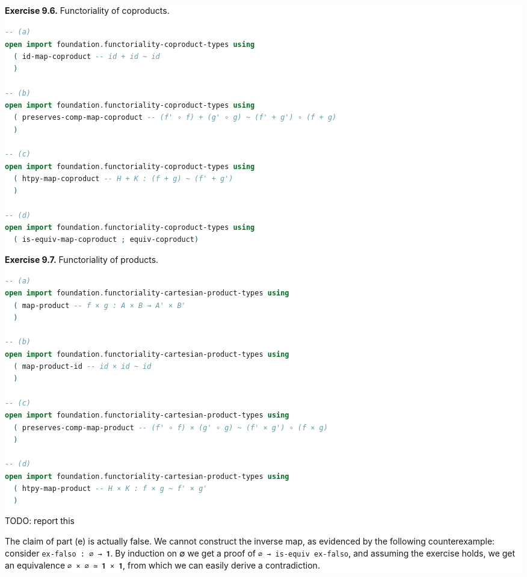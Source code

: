 **Exercise 9.6.** Functoriality of coproducts.

```agda
-- (a)
open import foundation.functoriality-coproduct-types using
  ( id-map-coproduct -- id + id ~ id
  )

-- (b)
open import foundation.functoriality-coproduct-types using
  ( preserves-comp-map-coproduct -- (f' ∘ f) + (g' ∘ g) ~ (f' + g') ∘ (f + g)
  )

-- (c)
open import foundation.functoriality-coproduct-types using
  ( htpy-map-coproduct -- H + K : (f + g) ~ (f' + g')
  )

-- (d)
open import foundation.functoriality-coproduct-types using
  ( is-equiv-map-coproduct ; equiv-coproduct)
```

**Exercise 9.7.** Functoriality of products.

```agda
-- (a)
open import foundation.functoriality-cartesian-product-types using
  ( map-product -- f × g : A × B → A' × B'
  )

-- (b)
open import foundation.functoriality-cartesian-product-types using
  ( map-product-id -- id × id ~ id
  )

-- (c)
open import foundation.functoriality-cartesian-product-types using
  ( preserves-comp-map-product -- (f' ∘ f) × (g' ∘ g) ~ (f' × g') ∘ (f × g)
  )

-- (d)
open import foundation.functoriality-cartesian-product-types using
  ( htpy-map-product -- H × K : f × g ~ f' × g'
  )
```

TODO: report this

The claim of part (e) is actually false. We cannot construct the inverse map, as
evidenced by the following counterexample: consider `ex-falso : ∅ → 𝟏`. By
induction on ∅ we get a proof of `∅ → is-equiv ex-falso`, and assuming the
exercise holds, we get an equivalence `∅ × ∅ ≃ 𝟏 × 𝟏`, from which we can easily
derive a contradiction.

